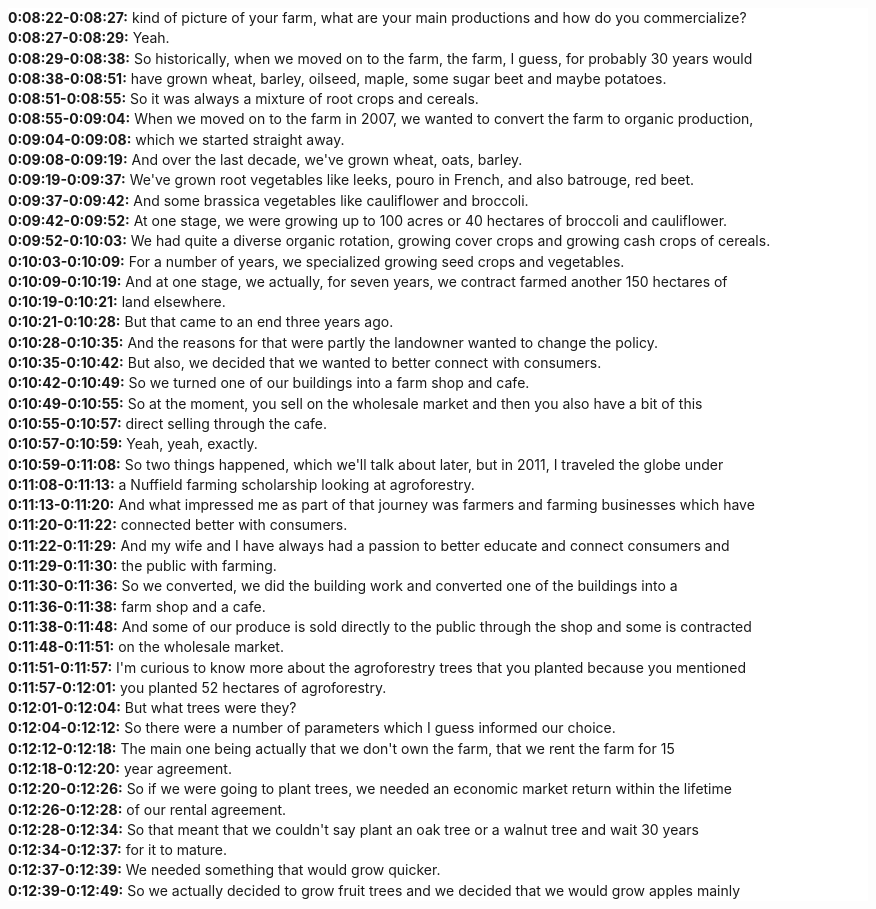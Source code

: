 **0:08:22-0:08:27:**  kind of picture of your farm, what are your main productions and how do you commercialize?  
**0:08:27-0:08:29:**  Yeah.  
**0:08:29-0:08:38:**  So historically, when we moved on to the farm, the farm, I guess, for probably 30 years would  
**0:08:38-0:08:51:**  have grown wheat, barley, oilseed, maple, some sugar beet and maybe potatoes.  
**0:08:51-0:08:55:**  So it was always a mixture of root crops and cereals.  
**0:08:55-0:09:04:**  When we moved on to the farm in 2007, we wanted to convert the farm to organic production,  
**0:09:04-0:09:08:**  which we started straight away.  
**0:09:08-0:09:19:**  And over the last decade, we've grown wheat, oats, barley.  
**0:09:19-0:09:37:**  We've grown root vegetables like leeks, pouro in French, and also batrouge, red beet.  
**0:09:37-0:09:42:**  And some brassica vegetables like cauliflower and broccoli.  
**0:09:42-0:09:52:**  At one stage, we were growing up to 100 acres or 40 hectares of broccoli and cauliflower.  
**0:09:52-0:10:03:**  We had quite a diverse organic rotation, growing cover crops and growing cash crops of cereals.  
**0:10:03-0:10:09:**  For a number of years, we specialized growing seed crops and vegetables.  
**0:10:09-0:10:19:**  And at one stage, we actually, for seven years, we contract farmed another 150 hectares of  
**0:10:19-0:10:21:**  land elsewhere.  
**0:10:21-0:10:28:**  But that came to an end three years ago.  
**0:10:28-0:10:35:**  And the reasons for that were partly the landowner wanted to change the policy.  
**0:10:35-0:10:42:**  But also, we decided that we wanted to better connect with consumers.  
**0:10:42-0:10:49:**  So we turned one of our buildings into a farm shop and cafe.  
**0:10:49-0:10:55:**  So at the moment, you sell on the wholesale market and then you also have a bit of this  
**0:10:55-0:10:57:**  direct selling through the cafe.  
**0:10:57-0:10:59:**  Yeah, yeah, exactly.  
**0:10:59-0:11:08:**  So two things happened, which we'll talk about later, but in 2011, I traveled the globe under  
**0:11:08-0:11:13:**  a Nuffield farming scholarship looking at agroforestry.  
**0:11:13-0:11:20:**  And what impressed me as part of that journey was farmers and farming businesses which have  
**0:11:20-0:11:22:**  connected better with consumers.  
**0:11:22-0:11:29:**  And my wife and I have always had a passion to better educate and connect consumers and  
**0:11:29-0:11:30:**  the public with farming.  
**0:11:30-0:11:36:**  So we converted, we did the building work and converted one of the buildings into a  
**0:11:36-0:11:38:**  farm shop and a cafe.  
**0:11:38-0:11:48:**  And some of our produce is sold directly to the public through the shop and some is contracted  
**0:11:48-0:11:51:**  on the wholesale market.  
**0:11:51-0:11:57:**  I'm curious to know more about the agroforestry trees that you planted because you mentioned  
**0:11:57-0:12:01:**  you planted 52 hectares of agroforestry.  
**0:12:01-0:12:04:**  But what trees were they?  
**0:12:04-0:12:12:**  So there were a number of parameters which I guess informed our choice.  
**0:12:12-0:12:18:**  The main one being actually that we don't own the farm, that we rent the farm for 15  
**0:12:18-0:12:20:**  year agreement.  
**0:12:20-0:12:26:**  So if we were going to plant trees, we needed an economic market return within the lifetime  
**0:12:26-0:12:28:**  of our rental agreement.  
**0:12:28-0:12:34:**  So that meant that we couldn't say plant an oak tree or a walnut tree and wait 30 years  
**0:12:34-0:12:37:**  for it to mature.  
**0:12:37-0:12:39:**  We needed something that would grow quicker.  
**0:12:39-0:12:49:**  So we actually decided to grow fruit trees and we decided that we would grow apples mainly  